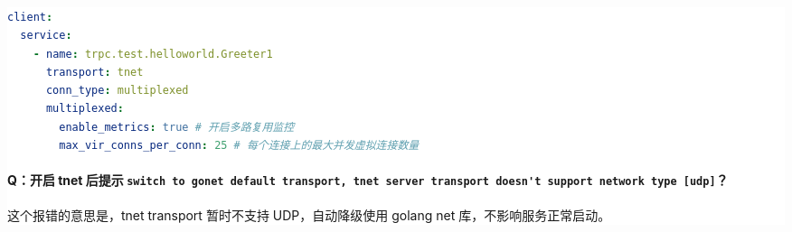 ```yaml
client:
  service:
    - name: trpc.test.helloworld.Greeter1
      transport: tnet
      conn_type: multiplexed
      multiplexed:
        enable_metrics: true # 开启多路复用监控
        max_vir_conns_per_conn: 25 # 每个连接上的最大并发虚拟连接数量
```

#### Q：开启 tnet 后提示 `switch to gonet default transport, tnet server transport doesn't support network type [udp]`？

这个报错的意思是，tnet transport 暂时不支持 UDP，自动降级使用 golang net 库，不影响服务正常启动。
